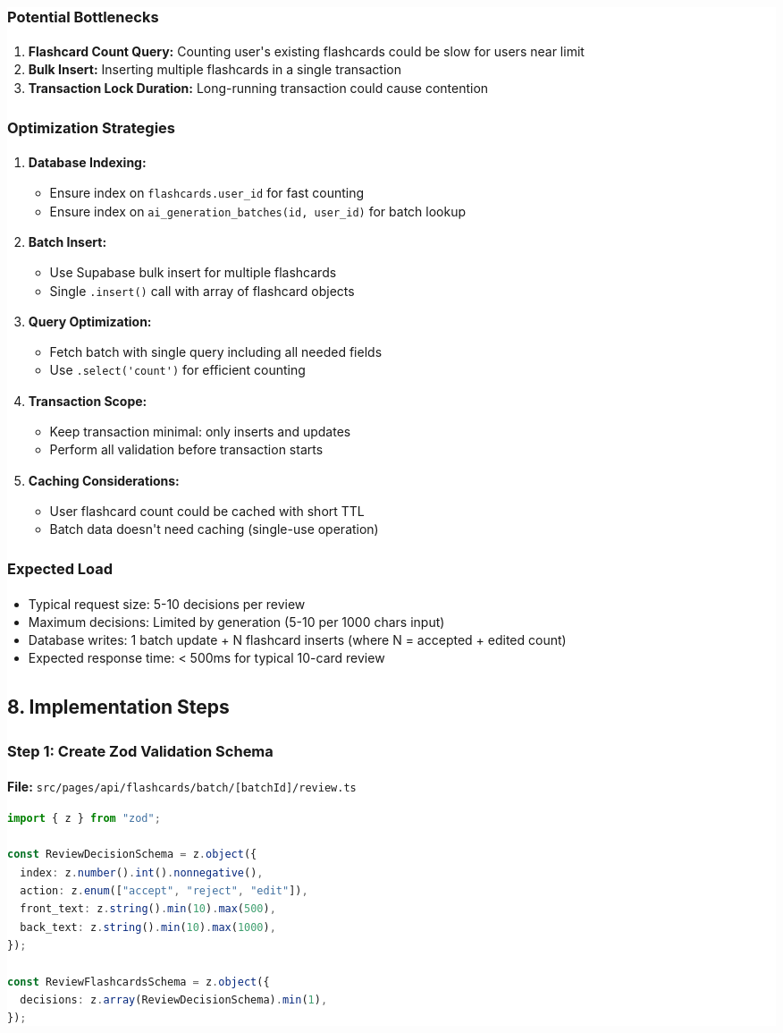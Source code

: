 ### Potential Bottlenecks

1. **Flashcard Count Query:** Counting user's existing flashcards could be slow for users near limit
2. **Bulk Insert:** Inserting multiple flashcards in a single transaction
3. **Transaction Lock Duration:** Long-running transaction could cause contention

### Optimization Strategies

1. **Database Indexing:**
   - Ensure index on `flashcards.user_id` for fast counting
   - Ensure index on `ai_generation_batches(id, user_id)` for batch lookup

2. **Batch Insert:**
   - Use Supabase bulk insert for multiple flashcards
   - Single `.insert()` call with array of flashcard objects

3. **Query Optimization:**
   - Fetch batch with single query including all needed fields
   - Use `.select('count')` for efficient counting

4. **Transaction Scope:**
   - Keep transaction minimal: only inserts and updates
   - Perform all validation before transaction starts

5. **Caching Considerations:**
   - User flashcard count could be cached with short TTL
   - Batch data doesn't need caching (single-use operation)

### Expected Load

- Typical request size: 5-10 decisions per review
- Maximum decisions: Limited by generation (5-10 per 1000 chars input)
- Database writes: 1 batch update + N flashcard inserts (where N = accepted + edited count)
- Expected response time: < 500ms for typical 10-card review

## 8. Implementation Steps

### Step 1: Create Zod Validation Schema

**File:** `src/pages/api/flashcards/batch/[batchId]/review.ts`

```typescript
import { z } from "zod";

const ReviewDecisionSchema = z.object({
  index: z.number().int().nonnegative(),
  action: z.enum(["accept", "reject", "edit"]),
  front_text: z.string().min(10).max(500),
  back_text: z.string().min(10).max(1000),
});

const ReviewFlashcardsSchema = z.object({
  decisions: z.array(ReviewDecisionSchema).min(1),
});
```
